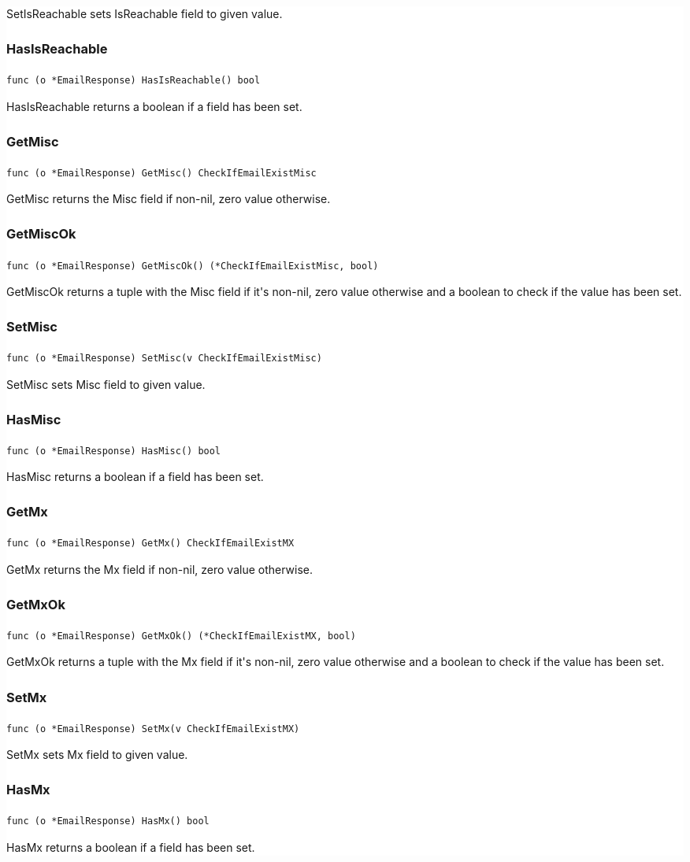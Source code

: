 SetIsReachable sets IsReachable field to given value.

### HasIsReachable

`func (o *EmailResponse) HasIsReachable() bool`

HasIsReachable returns a boolean if a field has been set.

### GetMisc

`func (o *EmailResponse) GetMisc() CheckIfEmailExistMisc`

GetMisc returns the Misc field if non-nil, zero value otherwise.

### GetMiscOk

`func (o *EmailResponse) GetMiscOk() (*CheckIfEmailExistMisc, bool)`

GetMiscOk returns a tuple with the Misc field if it's non-nil, zero value otherwise
and a boolean to check if the value has been set.

### SetMisc

`func (o *EmailResponse) SetMisc(v CheckIfEmailExistMisc)`

SetMisc sets Misc field to given value.

### HasMisc

`func (o *EmailResponse) HasMisc() bool`

HasMisc returns a boolean if a field has been set.

### GetMx

`func (o *EmailResponse) GetMx() CheckIfEmailExistMX`

GetMx returns the Mx field if non-nil, zero value otherwise.

### GetMxOk

`func (o *EmailResponse) GetMxOk() (*CheckIfEmailExistMX, bool)`

GetMxOk returns a tuple with the Mx field if it's non-nil, zero value otherwise
and a boolean to check if the value has been set.

### SetMx

`func (o *EmailResponse) SetMx(v CheckIfEmailExistMX)`

SetMx sets Mx field to given value.

### HasMx

`func (o *EmailResponse) HasMx() bool`

HasMx returns a boolean if a field has been set.
